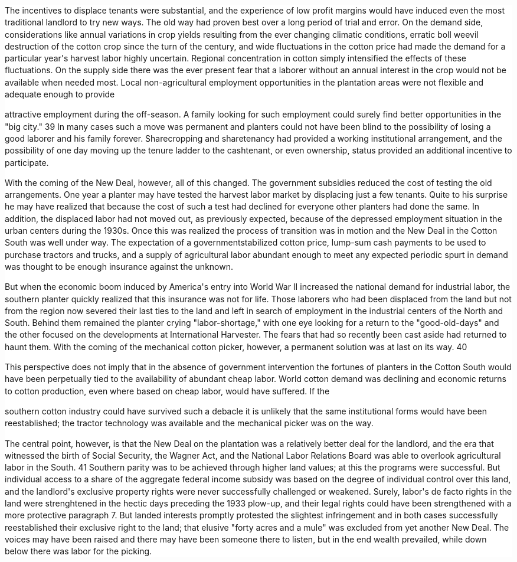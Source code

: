 The  incentives  to  displace  tenants  were  substantial,  and  the  experience of low profit margins would have induced even the most traditional landlord  to  try  new  ways.  The  old  way  had  proven  best  over  a  long period of trial and error. On the demand side, considerations like annual variations  in  crop  yields  resulting  from the  ever  changing  climatic conditions, erratic  boll  weevil  destruction  of the  cotton  crop  since  the turn of the century, and wide fluctuations in the cotton  price had  made the  demand  for  a  particular  year's  harvest  labor  highly  uncertain. Regional concentration  in cotton  simply intensified  the effects  of these fluctuations.  On the  supply  side there  was the  ever  present  fear  that a laborer  without  an  annual  interest  in  the  crop  would  not  be  available when needed most. Local non-agricultural employment opportunities in the  plantation  areas  were  not flexible and  adequate  enough  to  provide

attractive  employment  during the off-season.  A family  looking for  such employment  could  surely find better  opportunities  in the  "big  city." 39 In many cases such a move was permanent and planters could not have been  blind  to  the  possibility  of  losing  a  good  laborer  and  his  family forever. Sharecropping and sharetenancy had  provided a working institutional  arrangement,  and the possibility  of one day moving up the tenure ladder to the cashtenant,  or even ownership, status provided  an additional  incentive  to  participate.

With the coming of the New Deal, however, all of this changed. The government subsidies reduced  the cost of testing the old arrangements. One  year  a  planter  may  have  tested  the  harvest  labor  market  by displacing just a few tenants. Quite to his surprise he may have realized that  because  the  cost  of  such  a  test  had  declined  for  everyone  other planters  had  done  the  same.  In  addition,  the  displaced  labor  had  not moved out,  as previously  expected,  because  of the depressed  employment  situation  in  the  urban  centers  during  the  1930s.  Once  this  was realized the process of transition was in motion and the New Deal in the Cotton  South  was  well  under  way.  The  expectation  of a  governmentstabilized cotton price, lump-sum cash payments to be used to purchase tractors and trucks, and a supply of agricultural labor abundant enough to  meet  any  expected  periodic  spurt  in  demand  was  thought  to  be enough insurance  against  the  unknown.

But when the economic boom induced by America's entry into World War II increased  the national demand for industrial labor, the  southern planter  quickly  realized  that  this  insurance  was  not  for  life.  Those laborers who had been displaced from  the land but not from  the region now severed their last ties to the land and left  in search of employment in the industrial centers of the North and South. Behind them remained the planter crying "labor-shortage," with one eye looking for a return to the  "good-old-days"  and  the  other  focused  on  the  developments  at International  Harvester.  The fears  that had so recently  been cast  aside had returned  to haunt them. With the coming of the mechanical  cotton picker,  however,  a permanent  solution  was at last on its  way. 40

This  perspective  does  not  imply  that  in  the  absence  of  government intervention  the  fortunes  of  planters  in  the  Cotton  South  would  have been perpetually tied to the availability of abundant cheap labor.  World cotton  demand  was  declining and  economic  returns  to  cotton  production,  even  where  based  on  cheap  labor,  would  have  suffered.  If  the

southern  cotton  industry  could  have  survived  such  a  debacle  it  is unlikely  that  the  same  institutional  forms  would  have  been  reestablished; the  tractor  technology  was available and  the  mechanical  picker was on the way.

The central  point,  however,  is that  the  New  Deal  on  the  plantation was a relatively better deal for the landlord,  and the era that  witnessed the  birth  of  Social  Security,  the  Wagner  Act,  and  the  National  Labor Relations  Board  was able to overlook agricultural labor in the  South. 41 Southern parity  was to be achieved  through  higher land values; at  this the  programs  were  successful.  But  individual  access  to a  share  of  the aggregate federal  income subsidy was based on the degree of individual control over this land, and the landlord's exclusive property rights were never  successfully  challenged  or  weakened.  Surely,  labor's de facto rights  in  the  land  were  strenghtened  in  the  hectic  days  preceding  the 1933 plow-up, and their legal rights could have been strengthened with a more  protective  paragraph  7.  But  landed  interests  promptly  protested the  slightest  infringement  and  in  both  cases  successfully  reestablished their exclusive  right to the land; that  elusive  "forty  acres and a  mule" was excluded  from  yet  another  New  Deal. The voices  may have  been raised and there may have been someone there to listen, but in the end wealth  prevailed,  while down below there  was labor for  the  picking.
